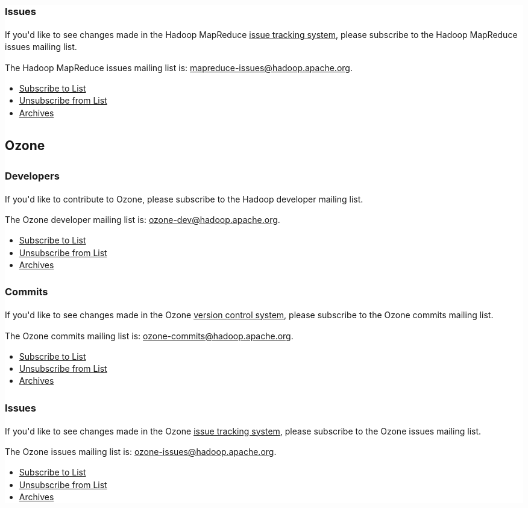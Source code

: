 ### Issues

If you'd like to see changes made in the Hadoop MapReduce [issue
tracking system](issue_tracking.html), please subscribe to the Hadoop
MapReduce issues mailing list.

The Hadoop MapReduce issues mailing list is:
<mapreduce-issues@hadoop.apache.org>.

-   [Subscribe to
    List](mailto:mapreduce-issues-subscribe@hadoop.apache.org)
-   [Unsubscribe from
    List](mailto:mapreduce-issues-unsubscribe@hadoop.apache.org)
-   [Archives](http://mail-archives.apache.org/mod_mbox/hadoop-mapreduce-issues/)

## Ozone

### Developers
If you'd like to contribute to Ozone, please subscribe to the
Hadoop developer mailing list.

The Ozone developer mailing list is:
<ozone-dev@hadoop.apache.org>.

-   [Subscribe to List](mailto:ozone-dev-subscribe@hadoop.apache.org)
-   [Unsubscribe from
    List](mailto:ozone-dev-unsubscribe@hadoop.apache.org)
-   [Archives](http://mail-archives.apache.org/mod_mbox/hadoop-ozone-dev/)

### Commits

If you'd like to see changes made in the Ozone [version control
system](version_control.html), please subscribe to the Ozone
commits mailing list.

The Ozone commits mailing list is:
<ozone-commits@hadoop.apache.org>.

-   [Subscribe to
    List](mailto:ozone-commits-subscribe@hadoop.apache.org)
-   [Unsubscribe from
    List](mailto:ozone-commits-unsubscribe@hadoop.apache.org)
-   [Archives](http://mail-archives.apache.org/mod_mbox/hadoop-ozone-commits/)


### Issues

If you'd like to see changes made in the Ozone [issue tracking
system](issue_tracking.html), please subscribe to the Ozone
issues mailing list.

The Ozone issues mailing list is:
<ozone-issues@hadoop.apache.org>.

-   [Subscribe to
    List](mailto:ozone-issues-subscribe@hadoop.apache.org)
-   [Unsubscribe from
    List](mailto:ozone-issues-unsubscribe@hadoop.apache.org)
-   [Archives](http://mail-archives.apache.org/mod_mbox/hadoop-ozone-issues/)

